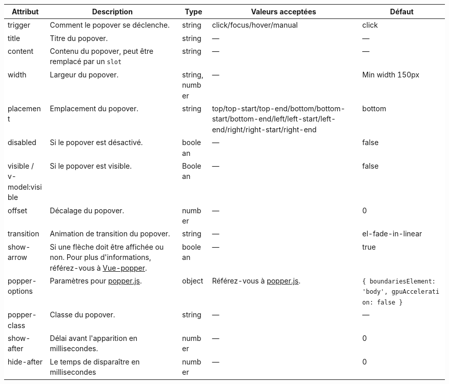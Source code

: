 | Attribut                  | Description                                                                                                                                      | Type           | Valeurs acceptées                                                                                         | Défaut                                                  |
| ------------------------- | ------------------------------------------------------------------------------------------------------------------------------------------------ | -------------- | --------------------------------------------------------------------------------------------------------- | ------------------------------------------------------- |
| trigger                   | Comment le popover se déclenche.                                                                                                                 | string         | click/focus/hover/manual                                                                                  | click                                                   |
| title                     | Titre du popover.                                                                                                                                | string         | —                                                                                                         | —                                                       |
| content                   | Contenu du popover, peut être remplacé par un `slot`                                                                                             | string         | —                                                                                                         | —                                                       |
| width                     | Largeur du popover.                                                                                                                              | string, number | —                                                                                                         | Min width 150px                                         |
| placement                 | Emplacement du popover.                                                                                                                          | string         | top/top-start/top-end/bottom/bottom-start/bottom-end/left/left-start/left-end/right/right-start/right-end | bottom                                                  |
| disabled                  | Si le popover est désactivé.                                                                                                                     | boolean        | —                                                                                                         | false                                                   |
| visible / v-model:visible | Si le popover est visible.                                                                                                                       | Boolean        | —                                                                                                         | false                                                   |
| offset                    | Décalage du popover.                                                                                                                             | number         | —                                                                                                         | 0                                                       |
| transition                | Animation de transition du popover.                                                                                                              | string         | —                                                                                                         | el-fade-in-linear                                       |
| show-arrow                | Si une flèche doit être affichée ou non. Pour plus d'informations, référez-vous à [Vue-popper](https://github.com/element-component/vue-popper). | boolean        | —                                                                                                         | true                                                    |
| popper-options            | Paramètres pour [popper.js](https://popper.js.org/documentation.html).                                                                           | object         | Référez-vous à [popper.js](https://popper.js.org/documentation.html).                                     | `{ boundariesElement: 'body', gpuAcceleration: false }` |
| popper-class              | Classe du popover.                                                                                                                               | string         | —                                                                                                         | —                                                       |
| show-after                | Délai avant l'apparition en millisecondes.                                                                                                       | number         | —                                                                                                         | 0                                                       |
| hide-after                | Le temps de disparaître en millisecondes                                                                                                         | number         | —                                                                                                         | 0                                                       |